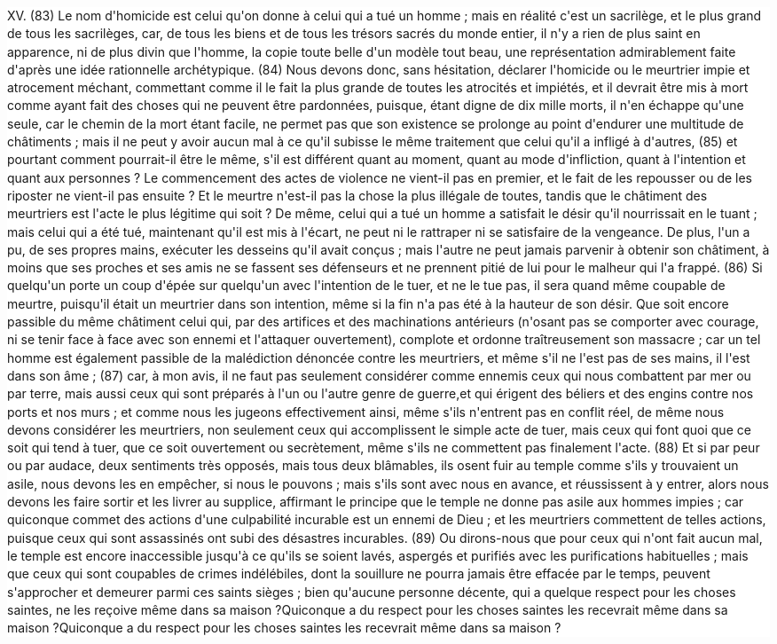 XV. <span id="v83">(83)</span> Le nom d'homicide est celui qu'on donne à celui qui a tué un homme ; mais en réalité c'est un sacrilège, et le plus grand de tous les sacrilèges, car, de tous les biens et de tous les trésors sacrés du monde entier, il n'y a rien de plus saint en apparence, ni de plus divin que l'homme, la copie toute belle d'un modèle tout beau, une représentation admirablement faite d'après une idée rationnelle archétypique. <span id="v84">(84)</span> Nous devons donc, sans hésitation, déclarer l'homicide ou le meurtrier impie et atrocement méchant, commettant comme il le fait la plus grande de toutes les atrocités et impiétés, et il devrait être mis à mort comme ayant fait des choses qui ne peuvent être pardonnées, puisque, étant digne de dix mille morts, il n'en échappe qu'une seule, car le chemin de la mort étant facile, ne permet pas que son existence se prolonge au point d'endurer une multitude de châtiments ; mais il ne peut y avoir aucun mal à ce qu'il subisse le même traitement que celui qu'il a infligé à d'autres, <span id="v85">(85)</span> et pourtant comment pourrait-il être le même, s'il est différent quant au moment, quant au mode d'infliction, quant à l'intention et quant aux personnes ? Le commencement des actes de violence ne vient-il pas en premier, et le fait de les repousser ou de les riposter ne vient-il pas ensuite ? Et le meurtre n'est-il pas la chose la plus illégale de toutes, tandis que le châtiment des meurtriers est l'acte le plus légitime qui soit ? De même, celui qui a tué un homme a satisfait le désir qu'il nourrissait en le tuant ; mais celui qui a été tué, maintenant qu'il est mis à l'écart, ne peut ni le rattraper ni se satisfaire de la vengeance. De plus, l'un a pu, de ses propres mains, exécuter les desseins qu'il avait conçus ; mais l'autre ne peut jamais parvenir à obtenir son châtiment, à moins que ses proches et ses amis ne se fassent ses défenseurs et ne prennent pitié de lui pour le malheur qui l'a frappé. <span id="v86">(86)</span> Si quelqu'un porte un coup d'épée sur quelqu'un avec l'intention de le tuer, et ne le tue pas, il sera quand même coupable de meurtre, puisqu'il était un meurtrier dans son intention, même si la fin n'a pas été à la hauteur de son désir. Que soit encore passible du même châtiment celui qui, par des artifices et des machinations antérieurs (n'osant pas se comporter avec courage, ni se tenir face à face avec son ennemi et l'attaquer ouvertement), complote et ordonne traîtreusement son massacre ; car un tel homme est également passible de la malédiction dénoncée contre les meurtriers, et même s'il ne l'est pas de ses mains, il l'est dans son âme ; <span id="v87">(87)</span> car, à mon avis, il ne faut pas seulement considérer comme ennemis ceux qui nous combattent par mer ou par terre, mais aussi ceux qui sont préparés à l'un ou l'autre genre de guerre,et qui érigent des béliers et des engins contre nos ports et nos murs ; et comme nous les jugeons effectivement ainsi, même s'ils n'entrent pas en conflit réel, de même nous devons considérer les meurtriers, non seulement ceux qui accomplissent le simple acte de tuer, mais ceux qui font quoi que ce soit qui tend à tuer, que ce soit ouvertement ou secrètement, même s'ils ne commettent pas finalement l'acte. <span id="v88">(88)</span> Et si par peur ou par audace, deux sentiments très opposés, mais tous deux blâmables, ils osent fuir au temple comme s'ils y trouvaient un asile, nous devons les en empêcher, si nous le pouvons ; mais s'ils sont avec nous en avance, et réussissent à y entrer, alors nous devons les faire sortir et les livrer au supplice, affirmant le principe que le temple ne donne pas asile aux hommes impies ; car quiconque commet des actions d'une culpabilité incurable est un ennemi de Dieu ; et les meurtriers commettent de telles actions, puisque ceux qui sont assassinés ont subi des désastres incurables. <span id="v89">(89)</span> Ou dirons-nous que pour ceux qui n'ont fait aucun mal, le temple est encore inaccessible jusqu'à ce qu'ils se soient lavés, aspergés et purifiés avec les purifications habituelles ; mais que ceux qui sont coupables de crimes indélébiles, dont la souillure ne pourra jamais être effacée par le temps, peuvent s'approcher et demeurer parmi ces saints sièges ; bien qu'aucune personne décente, qui a quelque respect pour les choses saintes, ne les reçoive même dans sa maison ?Quiconque a du respect pour les choses saintes les recevrait même dans sa maison ?Quiconque a du respect pour les choses saintes les recevrait même dans sa maison ?

